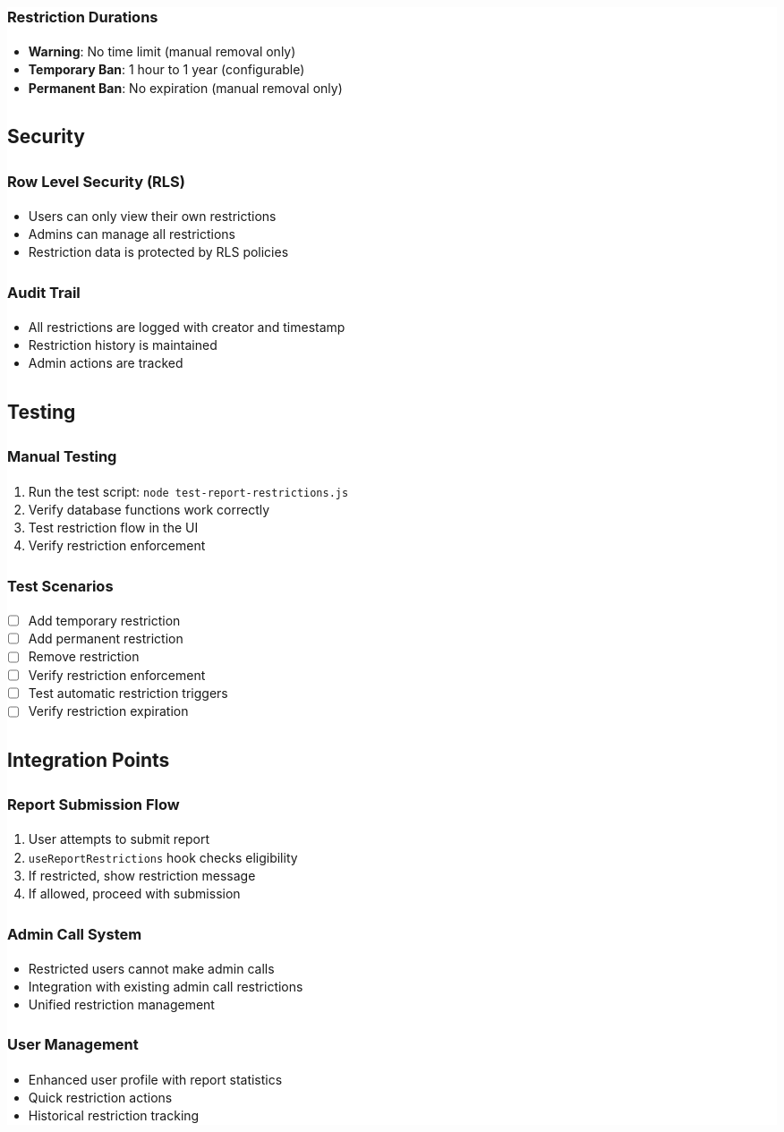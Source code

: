 ### Restriction Durations
- **Warning**: No time limit (manual removal only)
- **Temporary Ban**: 1 hour to 1 year (configurable)
- **Permanent Ban**: No expiration (manual removal only)

## Security

### Row Level Security (RLS)
- Users can only view their own restrictions
- Admins can manage all restrictions
- Restriction data is protected by RLS policies

### Audit Trail
- All restrictions are logged with creator and timestamp
- Restriction history is maintained
- Admin actions are tracked

## Testing

### Manual Testing
1. Run the test script: `node test-report-restrictions.js`
2. Verify database functions work correctly
3. Test restriction flow in the UI
4. Verify restriction enforcement

### Test Scenarios
- [ ] Add temporary restriction
- [ ] Add permanent restriction
- [ ] Remove restriction
- [ ] Verify restriction enforcement
- [ ] Test automatic restriction triggers
- [ ] Verify restriction expiration

## Integration Points

### Report Submission Flow
1. User attempts to submit report
2. `useReportRestrictions` hook checks eligibility
3. If restricted, show restriction message
4. If allowed, proceed with submission

### Admin Call System
- Restricted users cannot make admin calls
- Integration with existing admin call restrictions
- Unified restriction management

### User Management
- Enhanced user profile with report statistics
- Quick restriction actions
- Historical restriction tracking
